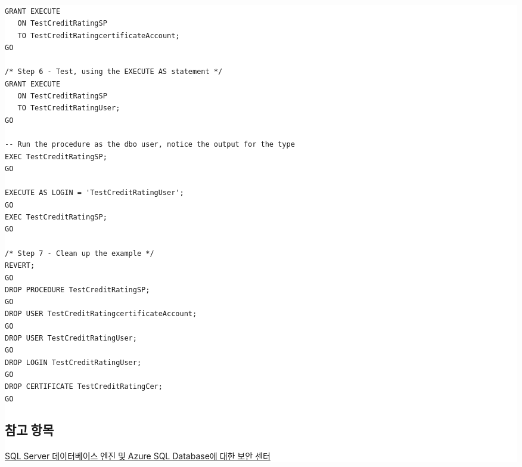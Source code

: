 ```  
GRANT EXECUTE  
   ON TestCreditRatingSP   
   TO TestCreditRatingcertificateAccount;  
GO  
  
/* Step 6 - Test, using the EXECUTE AS statement */  
GRANT EXECUTE   
   ON TestCreditRatingSP   
   TO TestCreditRatingUser;  
GO  
  
-- Run the procedure as the dbo user, notice the output for the type  
EXEC TestCreditRatingSP;  
GO  
  
EXECUTE AS LOGIN = 'TestCreditRatingUser';  
GO  
EXEC TestCreditRatingSP;  
GO  
  
/* Step 7 - Clean up the example */  
REVERT;  
GO  
DROP PROCEDURE TestCreditRatingSP;  
GO  
DROP USER TestCreditRatingcertificateAccount;  
GO  
DROP USER TestCreditRatingUser;  
GO  
DROP LOGIN TestCreditRatingUser;  
GO  
DROP CERTIFICATE TestCreditRatingCer;  
GO  
```  
  
## <a name="see-also"></a>참고 항목  
[SQL Server 데이터베이스 엔진 및 Azure SQL Database에 대한 보안 센터](../relational-databases/security/security-center-for-sql-server-database-engine-and-azure-sql-database.md)  
  
  
  
